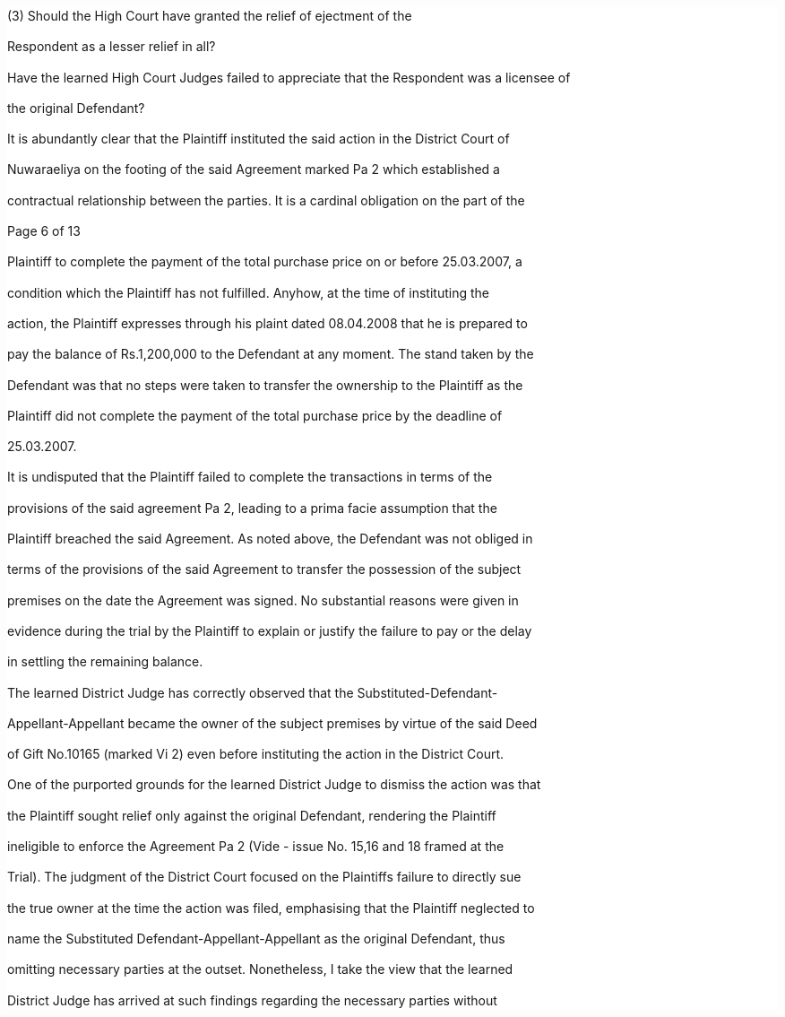 (3) Should the High Court have granted the relief of ejectment of the

Respondent as a lesser relief in all?

Have the learned High Court Judges failed to appreciate that the Respondent was a licensee of

the original Defendant?

It is abundantly clear that the Plaintiff instituted the said action in the District Court of

Nuwaraeliya on the footing of the said Agreement marked Pa 2 which established a

contractual relationship between the parties. It is a cardinal obligation on the part of the

Page 6 of 13

Plaintiff to complete the payment of the total purchase price on or before 25.03.2007, a

condition which the Plaintiff has not fulfilled. Anyhow, at the time of instituting the

action, the Plaintiff expresses through his plaint dated 08.04.2008 that he is prepared to

pay the balance of Rs.1,200,000 to the Defendant at any moment. The stand taken by the

Defendant was that no steps were taken to transfer the ownership to the Plaintiff as the

Plaintiff did not complete the payment of the total purchase price by the deadline of

25.03.2007.

It is undisputed that the Plaintiff failed to complete the transactions in terms of the

provisions of the said agreement Pa 2, leading to a prima facie assumption that the

Plaintiff breached the said Agreement. As noted above, the Defendant was not obliged in

terms of the provisions of the said Agreement to transfer the possession of the subject

premises on the date the Agreement was signed. No substantial reasons were given in

evidence during the trial by the Plaintiff to explain or justify the failure to pay or the delay

in settling the remaining balance.

The learned District Judge has correctly observed that the Substituted-Defendant-

Appellant-Appellant became the owner of the subject premises by virtue of the said Deed

of Gift No.10165 (marked Vi 2) even before instituting the action in the District Court.

One of the purported grounds for the learned District Judge to dismiss the action was that

the Plaintiff sought relief only against the original Defendant, rendering the Plaintiff

ineligible to enforce the Agreement Pa 2 (Vide - issue No. 15,16 and 18 framed at the

Trial). The judgment of the District Court focused on the Plaintiffs failure to directly sue

the true owner at the time the action was filed, emphasising that the Plaintiff neglected to

name the Substituted Defendant-Appellant-Appellant as the original Defendant, thus

omitting necessary parties at the outset. Nonetheless, I take the view that the learned

District Judge has arrived at such findings regarding the necessary parties without
